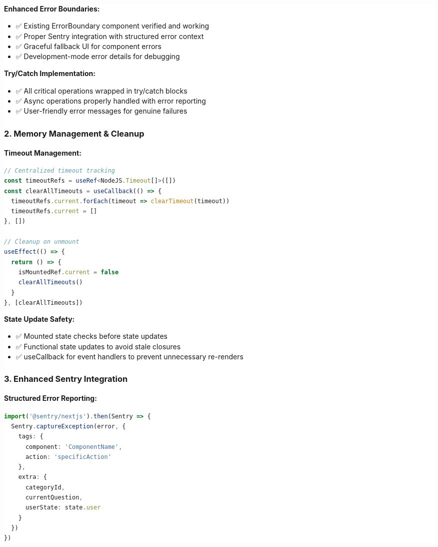 **Enhanced Error Boundaries:**
- ✅ Existing ErrorBoundary component verified and working
- ✅ Proper Sentry integration with structured error context
- ✅ Graceful fallback UI for component errors
- ✅ Development-mode error details for debugging

**Try/Catch Implementation:**
- ✅ All critical operations wrapped in try/catch blocks
- ✅ Async operations properly handled with error reporting
- ✅ User-friendly error messages for genuine failures

### **2. Memory Management & Cleanup**

**Timeout Management:**
```typescript
// Centralized timeout tracking
const timeoutRefs = useRef<NodeJS.Timeout[]>([])
const clearAllTimeouts = useCallback(() => {
  timeoutRefs.current.forEach(timeout => clearTimeout(timeout))
  timeoutRefs.current = []
}, [])

// Cleanup on unmount
useEffect(() => {
  return () => {
    isMountedRef.current = false
    clearAllTimeouts()
  }
}, [clearAllTimeouts])
```

**State Update Safety:**
- ✅ Mounted state checks before state updates
- ✅ Functional state updates to avoid stale closures
- ✅ useCallback for event handlers to prevent unnecessary re-renders

### **3. Enhanced Sentry Integration**

**Structured Error Reporting:**
```typescript
import('@sentry/nextjs').then(Sentry => {
  Sentry.captureException(error, {
    tags: { 
      component: 'ComponentName', 
      action: 'specificAction' 
    },
    extra: {
      categoryId,
      currentQuestion,
      userState: state.user
    }
  })
})
```
